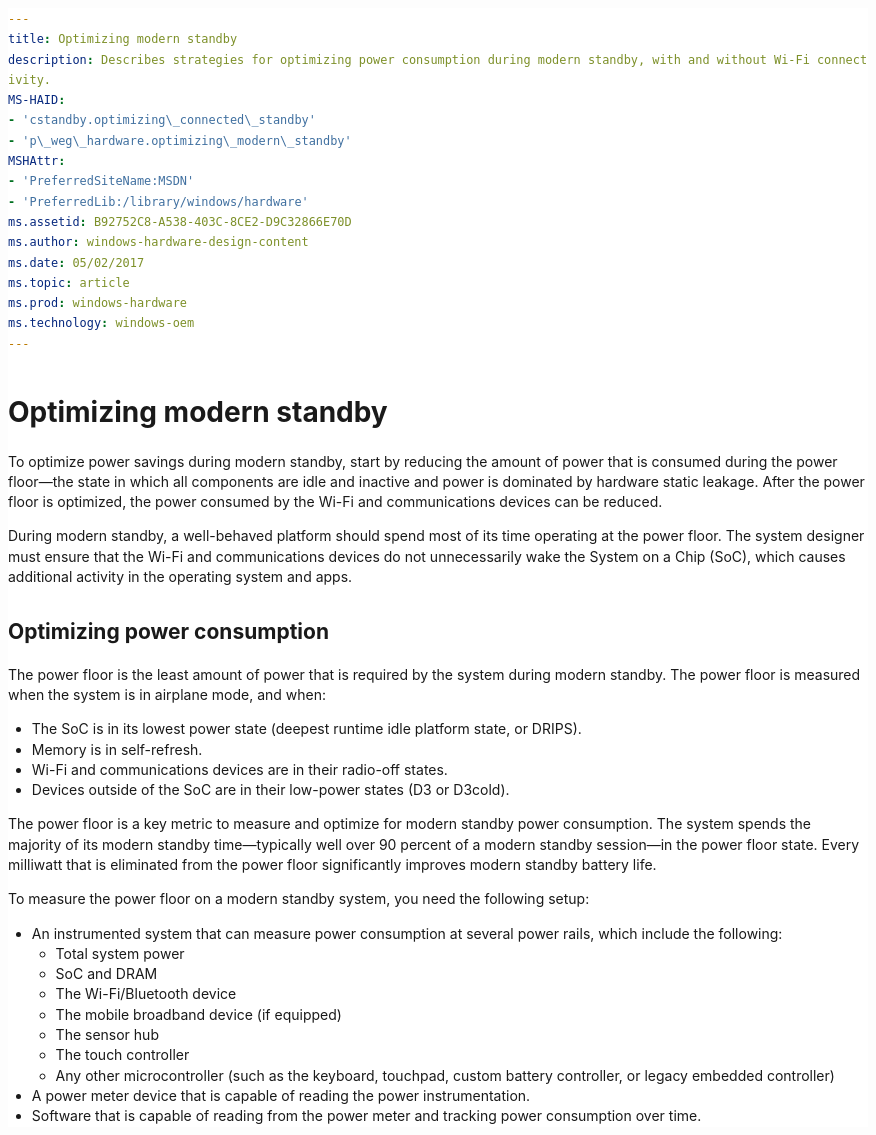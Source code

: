 ```yaml
---
title: Optimizing modern standby
description: Describes strategies for optimizing power consumption during modern standby, with and without Wi-Fi connectivity.
MS-HAID:
- 'cstandby.optimizing\_connected\_standby'
- 'p\_weg\_hardware.optimizing\_modern\_standby'
MSHAttr:
- 'PreferredSiteName:MSDN'
- 'PreferredLib:/library/windows/hardware'
ms.assetid: B92752C8-A538-403C-8CE2-D9C32866E70D
ms.author: windows-hardware-design-content
ms.date: 05/02/2017
ms.topic: article
ms.prod: windows-hardware
ms.technology: windows-oem
---
```


# Optimizing modern standby


To optimize power savings during modern standby, start by reducing the amount of power that is consumed during the power floor—the state in which all components are idle and inactive and power is dominated by hardware static leakage. After the power floor is optimized, the power consumed by the Wi-Fi and communications devices can be reduced.

During modern standby, a well-behaved platform should spend most of its time operating at the power floor. The system designer must ensure that the Wi-Fi and communications devices do not unnecessarily wake the System on a Chip (SoC), which causes additional activity in the operating system and apps.

## Optimizing power consumption


The power floor is the least amount of power that is required by the system during modern standby. The power floor is measured when the system is in airplane mode, and when:

-   The SoC is in its lowest power state (deepest runtime idle platform state, or DRIPS).
-   Memory is in self-refresh.
-   Wi-Fi and communications devices are in their radio-off states.
-   Devices outside of the SoC are in their low-power states (D3 or D3cold).

The power floor is a key metric to measure and optimize for modern standby power consumption. The system spends the majority of its modern standby time—typically well over 90 percent of a modern standby session—in the power floor state. Every milliwatt that is eliminated from the power floor significantly improves modern standby battery life.

To measure the power floor on a modern standby system, you need the following setup:

-   An instrumented system that can measure power consumption at several power rails, which include the following:
    -   Total system power
    -   SoC and DRAM
    -   The Wi-Fi/Bluetooth device
    -   The mobile broadband device (if equipped)
    -   The sensor hub
    -   The touch controller
    -   Any other microcontroller (such as the keyboard, touchpad, custom battery controller, or legacy embedded controller)
-   A power meter device that is capable of reading the power instrumentation.
-   Software that is capable of reading from the power meter and tracking power consumption over time.
